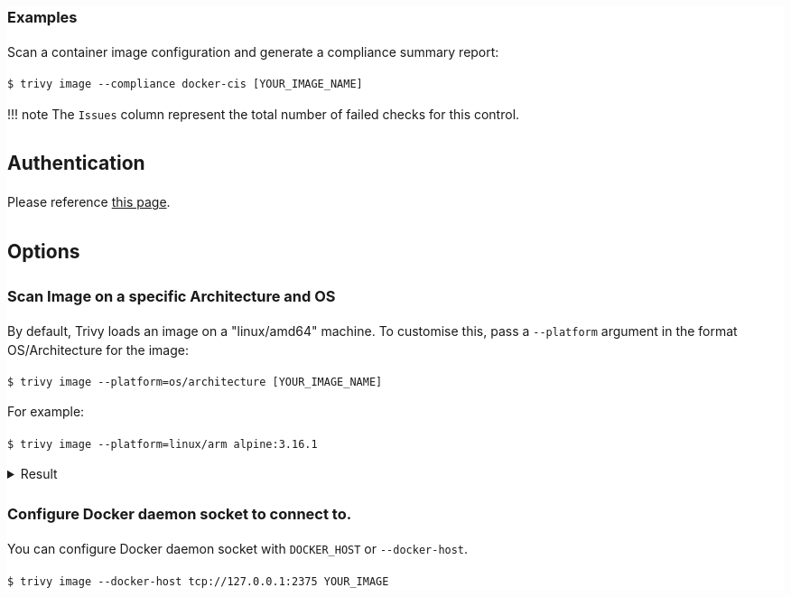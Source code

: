 ### Examples

Scan a container image configuration and generate a compliance summary report:

```
$ trivy image --compliance docker-cis [YOUR_IMAGE_NAME]
```

!!! note
    The `Issues` column represent the total number of failed checks for this control.

## Authentication
Please reference [this page](../advanced/private-registries/index.md).

## Options
### Scan Image on a specific Architecture and OS
By default, Trivy loads an image on a "linux/amd64" machine.
To customise this, pass a `--platform` argument in the format OS/Architecture for the image:

```
$ trivy image --platform=os/architecture [YOUR_IMAGE_NAME]
```

For example:

```
$ trivy image --platform=linux/arm alpine:3.16.1
```

<details><summary>Result</summary></details>

### Configure Docker daemon socket to connect to.
You can configure Docker daemon socket with `DOCKER_HOST` or `--docker-host`.

```shell
$ trivy image --docker-host tcp://127.0.0.1:2375 YOUR_IMAGE
```
